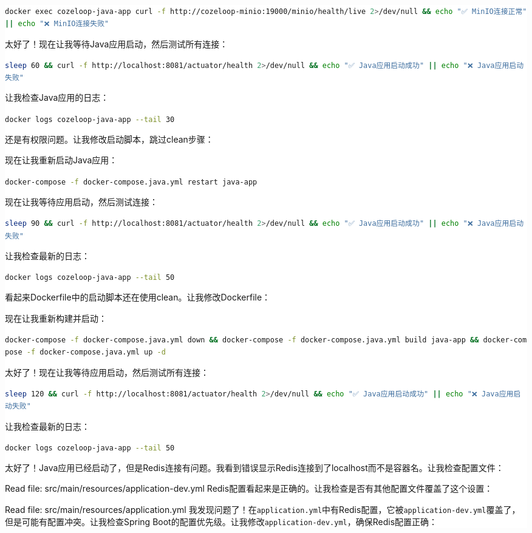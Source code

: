 ```bash
docker exec cozeloop-java-app curl -f http://cozeloop-minio:19000/minio/health/live 2>/dev/null && echo "✅ MinIO连接正常" || echo "❌ MinIO连接失败"
```
太好了！现在让我等待Java应用启动，然后测试所有连接：

```bash
sleep 60 && curl -f http://localhost:8081/actuator/health 2>/dev/null && echo "✅ Java应用启动成功" || echo "❌ Java应用启动失败"
```
让我检查Java应用的日志：

```bash
docker logs cozeloop-java-app --tail 30
```
还是有权限问题。让我修改启动脚本，跳过clean步骤：

现在让我重新启动Java应用：

```bash
docker-compose -f docker-compose.java.yml restart java-app
```
现在让我等待应用启动，然后测试连接：

```bash
sleep 90 && curl -f http://localhost:8081/actuator/health 2>/dev/null && echo "✅ Java应用启动成功" || echo "❌ Java应用启动失败"
```
让我检查最新的日志：

```bash
docker logs cozeloop-java-app --tail 50
```
看起来Dockerfile中的启动脚本还在使用clean。让我修改Dockerfile：

现在让我重新构建并启动：

```bash
docker-compose -f docker-compose.java.yml down && docker-compose -f docker-compose.java.yml build java-app && docker-compose -f docker-compose.java.yml up -d
```
太好了！现在让我等待应用启动，然后测试所有连接：

```bash
sleep 120 && curl -f http://localhost:8081/actuator/health 2>/dev/null && echo "✅ Java应用启动成功" || echo "❌ Java应用启动失败"
```
让我检查最新的日志：

```bash
docker logs cozeloop-java-app --tail 50
```
太好了！Java应用已经启动了，但是Redis连接有问题。我看到错误显示Redis连接到了localhost而不是容器名。让我检查配置文件：

Read file: src/main/resources/application-dev.yml
Redis配置看起来是正确的。让我检查是否有其他配置文件覆盖了这个设置：

Read file: src/main/resources/application.yml
我发现问题了！在`application.yml`中有Redis配置，它被`application-dev.yml`覆盖了，但是可能有配置冲突。让我检查Spring Boot的配置优先级。让我修改`application-dev.yml`，确保Redis配置正确：
